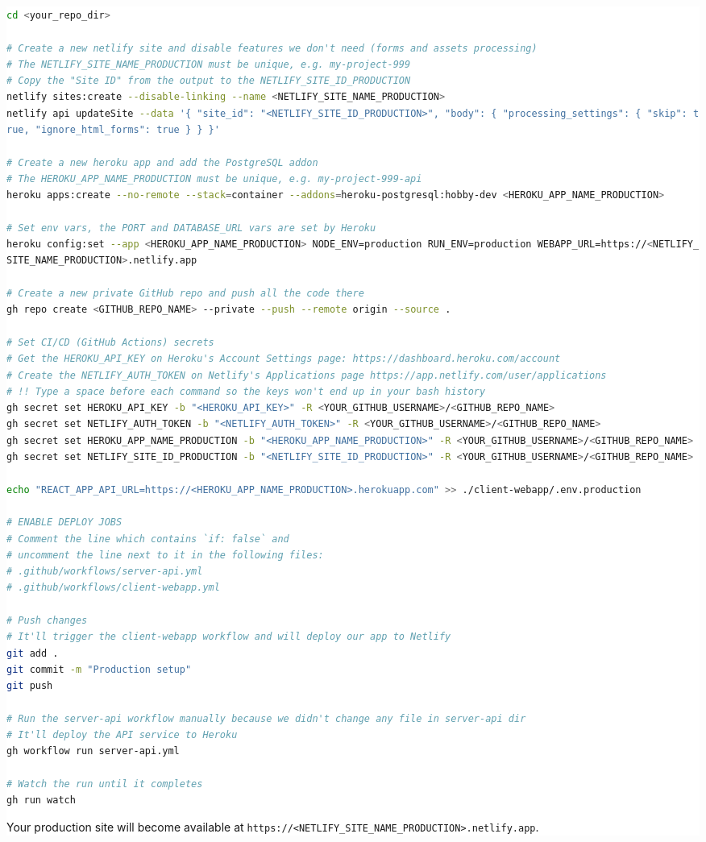 ```bash
cd <your_repo_dir>

# Create a new netlify site and disable features we don't need (forms and assets processing)
# The NETLIFY_SITE_NAME_PRODUCTION must be unique, e.g. my-project-999
# Copy the "Site ID" from the output to the NETLIFY_SITE_ID_PRODUCTION
netlify sites:create --disable-linking --name <NETLIFY_SITE_NAME_PRODUCTION>
netlify api updateSite --data '{ "site_id": "<NETLIFY_SITE_ID_PRODUCTION>", "body": { "processing_settings": { "skip": true, "ignore_html_forms": true } } }'

# Create a new heroku app and add the PostgreSQL addon
# The HEROKU_APP_NAME_PRODUCTION must be unique, e.g. my-project-999-api
heroku apps:create --no-remote --stack=container --addons=heroku-postgresql:hobby-dev <HEROKU_APP_NAME_PRODUCTION>

# Set env vars, the PORT and DATABASE_URL vars are set by Heroku
heroku config:set --app <HEROKU_APP_NAME_PRODUCTION> NODE_ENV=production RUN_ENV=production WEBAPP_URL=https://<NETLIFY_SITE_NAME_PRODUCTION>.netlify.app

# Create a new private GitHub repo and push all the code there
gh repo create <GITHUB_REPO_NAME> --private --push --remote origin --source .

# Set CI/CD (GitHub Actions) secrets
# Get the HEROKU_API_KEY on Heroku's Account Settings page: https://dashboard.heroku.com/account
# Create the NETLIFY_AUTH_TOKEN on Netlify's Applications page https://app.netlify.com/user/applications
# !! Type a space before each command so the keys won't end up in your bash history
gh secret set HEROKU_API_KEY -b "<HEROKU_API_KEY>" -R <YOUR_GITHUB_USERNAME>/<GITHUB_REPO_NAME>
gh secret set NETLIFY_AUTH_TOKEN -b "<NETLIFY_AUTH_TOKEN>" -R <YOUR_GITHUB_USERNAME>/<GITHUB_REPO_NAME>
gh secret set HEROKU_APP_NAME_PRODUCTION -b "<HEROKU_APP_NAME_PRODUCTION>" -R <YOUR_GITHUB_USERNAME>/<GITHUB_REPO_NAME>
gh secret set NETLIFY_SITE_ID_PRODUCTION -b "<NETLIFY_SITE_ID_PRODUCTION>" -R <YOUR_GITHUB_USERNAME>/<GITHUB_REPO_NAME>

echo "REACT_APP_API_URL=https://<HEROKU_APP_NAME_PRODUCTION>.herokuapp.com" >> ./client-webapp/.env.production

# ENABLE DEPLOY JOBS
# Comment the line which contains `if: false` and
# uncomment the line next to it in the following files:
# .github/workflows/server-api.yml
# .github/workflows/client-webapp.yml

# Push changes
# It'll trigger the client-webapp workflow and will deploy our app to Netlify
git add .
git commit -m "Production setup"
git push

# Run the server-api workflow manually because we didn't change any file in server-api dir
# It'll deploy the API service to Heroku
gh workflow run server-api.yml

# Watch the run until it completes
gh run watch
```
Your production site will become available at `https://<NETLIFY_SITE_NAME_PRODUCTION>.netlify.app`.
